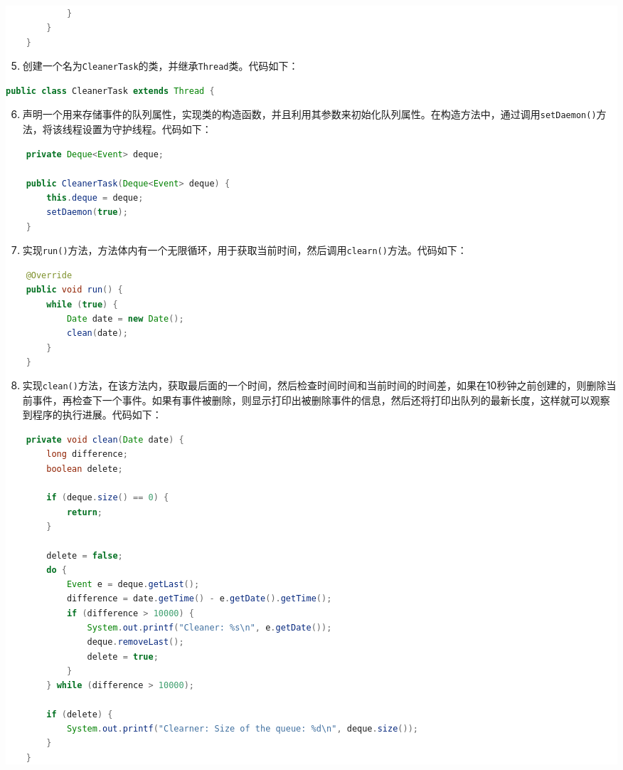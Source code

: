 ```Java
            }
        }
    }
```

5. 创建一个名为`CleanerTask`的类，并继承`Thread`类。代码如下：
```Java
public class CleanerTask extends Thread {
```

6. 声明一个用来存储事件的队列属性，实现类的构造函数，并且利用其参数来初始化队列属性。在构造方法中，通过调用`setDaemon()`方法，将该线程设置为守护线程。代码如下：
```Java
    private Deque<Event> deque;

    public CleanerTask(Deque<Event> deque) {
        this.deque = deque;
        setDaemon(true);
    }
```

7. 实现`run()`方法，方法体内有一个无限循环，用于获取当前时间，然后调用`clearn()`方法。代码如下：
```Java
    @Override
    public void run() {
        while (true) {
            Date date = new Date();
            clean(date);
        }
    }
```

8. 实现`clean()`方法，在该方法内，获取最后面的一个时间，然后检查时间时间和当前时间的时间差，如果在10秒钟之前创建的，则删除当前事件，再检查下一个事件。如果有事件被删除，则显示打印出被删除事件的信息，然后还将打印出队列的最新长度，这样就可以观察到程序的执行进展。代码如下：
```Java
    private void clean(Date date) {
        long difference;
        boolean delete;

        if (deque.size() == 0) {
            return;
        }

        delete = false;
        do {
            Event e = deque.getLast();
            difference = date.getTime() - e.getDate().getTime();
            if (difference > 10000) {
                System.out.printf("Cleaner: %s\n", e.getDate());
                deque.removeLast();
                delete = true;
            }
        } while (difference > 10000);

        if (delete) {
            System.out.printf("Clearner: Size of the queue: %d\n", deque.size());
        }
    }
```
